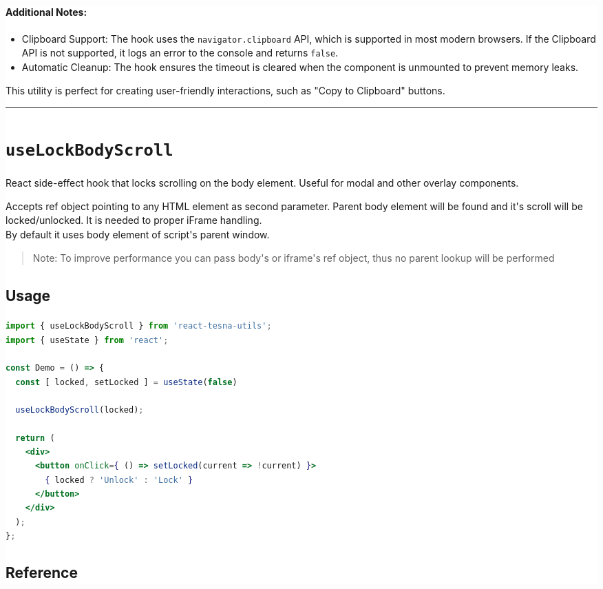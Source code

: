 #### Additional Notes:

- Clipboard Support: The hook uses the `navigator.clipboard` API, which is supported in most modern browsers. If the Clipboard API is not supported,
  it logs an error to
  the
  console and returns `false`.
- Automatic Cleanup: The hook ensures the timeout is cleared when the component is unmounted to prevent memory leaks.

This utility is perfect for creating user-friendly interactions, such as "Copy to Clipboard" buttons.

***

# `useLockBodyScroll`

React side-effect hook that locks scrolling on the body element. Useful for modal and other overlay components.

Accepts ref object pointing to any HTML element as second parameter. Parent body element will be found and it's scroll will be locked/unlocked. It is
needed to proper
iFrame handling.  
By default it uses body element of script's parent window.

> Note: To improve performance you can pass body's or iframe's ref object, thus no parent lookup will be performed

## Usage

```jsx
import { useLockBodyScroll } from 'react-tesna-utils';
import { useState } from 'react';

const Demo = () => {
  const [ locked, setLocked ] = useState(false)
  
  useLockBodyScroll(locked);
  
  return (
    <div>
      <button onClick={ () => setLocked(current => !current) }>
        { locked ? 'Unlock' : 'Lock' }
      </button>
    </div>
  );
};
```

## Reference
